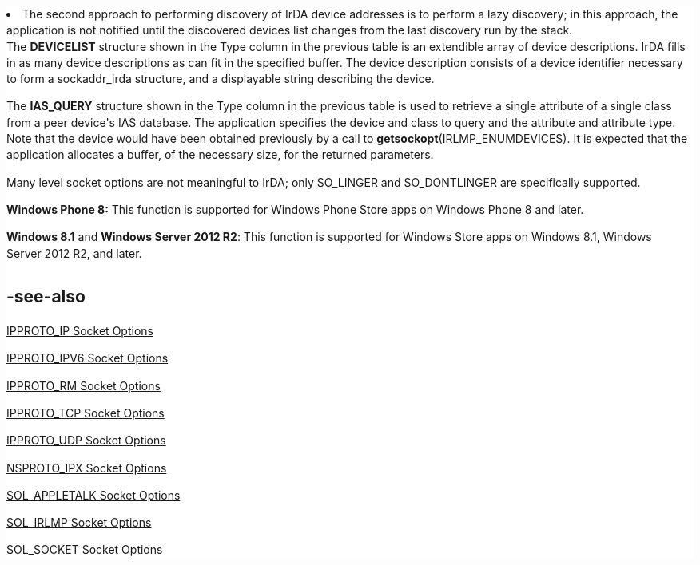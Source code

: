 
</li>
<li>The second approach to performing discovery of IrDA device addresses is to perform a lazy discovery; in this approach, the application is not notified until the discovered devices list changes from the last discovery run by the stack.</li>
</ol>
The <b>DEVICELIST</b> structure shown in the Type column in the previous table is an extendible array of device descriptions. IrDA fills in as many device descriptions as can fit in the specified buffer. The device description consists of a device identifier necessary to form a sockaddr_irda structure, and a displayable string describing the device.

The <b>IAS_QUERY</b> structure shown in the Type column in the previous table is used to retrieve a single attribute of a single class from a peer device's IAS database. The application specifies the device and class to query and the attribute and attribute type. Note that the device would have been obtained previously by a call to 
<b>getsockopt</b>(IRLMP_ENUMDEVICES). It is expected that the application allocates a buffer, of the necessary size, for the returned parameters.

Many level socket options are not meaningful to IrDA; only SO_LINGER and SO_DONTLINGER are specifically supported.

<b>Windows Phone 8:</b> This function is supported for Windows Phone Store apps on Windows Phone 8 and later.

<b>Windows 8.1</b> and <b>Windows Server 2012 R2</b>: This function is supported for Windows Store apps on Windows 8.1, Windows Server 2012 R2, and later.

## -see-also

<a href="/windows/desktop/WinSock/ipproto-ip-socket-options">IPPROTO_IP Socket Options</a>



<a href="/windows/desktop/WinSock/ipproto-ipv6-socket-options">IPPROTO_IPV6 Socket Options</a>



<a href="/windows/desktop/WinSock/ipproto-rm-socket-options">IPPROTO_RM Socket Options</a>



<a href="/windows/desktop/WinSock/ipproto-tcp-socket-options">IPPROTO_TCP Socket Options</a>



<a href="/windows/desktop/WinSock/ipproto-udp-socket-options">IPPROTO_UDP Socket Options</a>



<a href="/windows/desktop/WinSock/nsproto-ipx-socket-options">NSPROTO_IPX Socket Options</a>



<a href="/windows/desktop/WinSock/sol-appletalk-socket-options">SOL_APPLETALK Socket Options</a>



<a href="/windows/desktop/WinSock/sol-irlmp-socket-options">SOL_IRLMP Socket Options</a>



<a href="/windows/desktop/WinSock/sol-socket-socket-options">SOL_SOCKET Socket Options</a>


